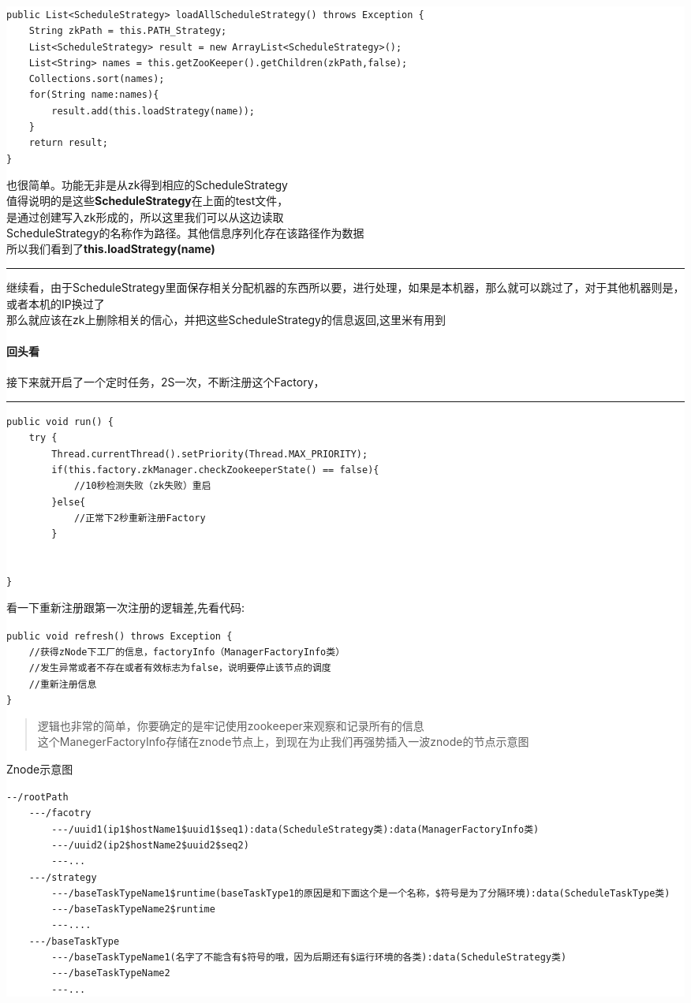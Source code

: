     public List<ScheduleStrategy> loadAllScheduleStrategy() throws Exception {
		String zkPath = this.PATH_Strategy;
		List<ScheduleStrategy> result = new ArrayList<ScheduleStrategy>();
		List<String> names = this.getZooKeeper().getChildren(zkPath,false);
		Collections.sort(names);
		for(String name:names){
			result.add(this.loadStrategy(name));
		}
		return result;
	}

也很简单。功能无非是从zk得到相应的ScheduleStrategy    
值得说明的是这些**ScheduleStrategy**在上面的test文件，    
是通过创建写入zk形成的，所以这里我们可以从这边读取  
ScheduleStrategy的名称作为路径。其他信息序列化存在该路径作为数据    
所以我们看到了**this.loadStrategy(name)**

----

继续看，由于ScheduleStrategy里面保存相关分配机器的东西所以要，进行处理，如果是本机器，那么就可以跳过了，对于其他机器则是，或者本机的IP换过了  
那么就应该在zk上删除相关的信心，并把这些ScheduleStrategy的信息返回,这里米有用到

#### 回头看

接下来就开启了一个定时任务，2S一次，不断注册这个Factory， 

---

    public void run() {
		try {
			Thread.currentThread().setPriority(Thread.MAX_PRIORITY);
			if(this.factory.zkManager.checkZookeeperState() == false){
				//10秒检测失败（zk失败）重启
			}else{
				//正常下2秒重新注册Factory
			}


	}

看一下重新注册跟第一次注册的逻辑差,先看代码:


    public void refresh() throws Exception {
		//获得zNode下工厂的信息，factoryInfo（ManagerFactoryInfo类）
		//发生异常或者不存在或者有效标志为false，说明要停止该节点的调度
		//重新注册信息
	}

>逻辑也非常的简单，你要确定的是牢记使用zookeeper来观察和记录所有的信息    
>这个ManegerFactoryInfo存储在znode节点上，到现在为止我们再强势插入一波znode的节点示意图  

Znode示意图

	--/rootPath  
		---/facotry  
			---/uuid1(ip1$hostName1$uuid1$seq1):data(ScheduleStrategy类):data(ManagerFactoryInfo类)
			---/uuid2(ip2$hostName2$uuid2$seq2) 
			---...    
		---/strategy  
			---/baseTaskTypeName1$runtime(baseTaskType1的原因是和下面这个是一个名称，$符号是为了分隔环境):data(ScheduleTaskType类)
			---/baseTaskTypeName2$runtime
			---....
		---/baseTaskType  
			---/baseTaskTypeName1(名字了不能含有$符号的哦，因为后期还有$运行环境的各类):data(ScheduleStrategy类)
			---/baseTaskTypeName2
			---... 
